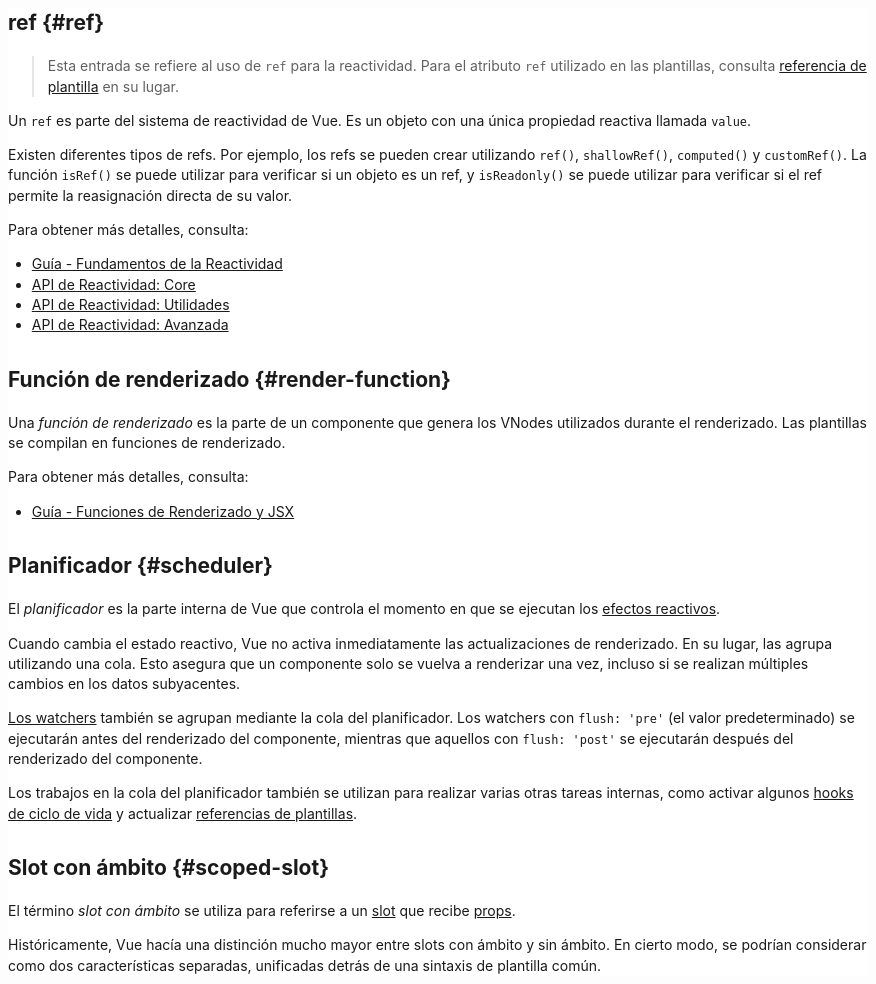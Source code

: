 ## ref {#ref}

> Esta entrada se refiere al uso de `ref` para la reactividad. Para el atributo `ref` utilizado en las plantillas, consulta [referencia de plantilla](#template-ref) en su lugar.

Un `ref` es parte del sistema de reactividad de Vue. Es un objeto con una única propiedad reactiva llamada `value`.

Existen diferentes tipos de refs. Por ejemplo, los refs se pueden crear utilizando `ref()`, `shallowRef()`, `computed()` y `customRef()`. La función `isRef()` se puede utilizar para verificar si un objeto es un ref, y `isReadonly()` se puede utilizar para verificar si el ref permite la reasignación directa de su valor.

Para obtener más detalles, consulta:

- [Guía - Fundamentos de la Reactividad](/guide/essentials/reactivity-fundamentals.html)
- [API de Reactividad: Core](/api/reactivity-core.html)
- [API de Reactividad: Utilidades](/api/reactivity-utilities.html)
- [API de Reactividad: Avanzada](/api/reactivity-advanced.html)

## Función de renderizado {#render-function}

Una _función de renderizado_ es la parte de un componente que genera los VNodes utilizados durante el renderizado. Las plantillas se compilan en funciones de renderizado.

Para obtener más detalles, consulta:

- [Guía - Funciones de Renderizado y JSX](/guide/extras/render-function.html)

## Planificador {#scheduler}

El _planificador_ es la parte interna de Vue que controla el momento en que se ejecutan los [efectos reactivos](#reactive-effect).

Cuando cambia el estado reactivo, Vue no activa inmediatamente las actualizaciones de renderizado. En su lugar, las agrupa utilizando una cola. Esto asegura que un componente solo se vuelva a renderizar una vez, incluso si se realizan múltiples cambios en los datos subyacentes.

[Los watchers](/guide/essentials/watchers.html) también se agrupan mediante la cola del planificador. Los watchers con `flush: 'pre'` (el valor predeterminado) se ejecutarán antes del renderizado del componente, mientras que aquellos con `flush: 'post'` se ejecutarán después del renderizado del componente.

Los trabajos en la cola del planificador también se utilizan para realizar varias otras tareas internas, como activar algunos [hooks de ciclo de vida](#lifecycle-hooks) y actualizar [referencias de plantillas](#template-ref).

## Slot con ámbito {#scoped-slot}

El término _slot con ámbito_ se utiliza para referirse a un [slot](#slot) que recibe [props](#prop).

Históricamente, Vue hacía una distinción mucho mayor entre slots con ámbito y sin ámbito. En cierto modo, se podrían considerar como dos características separadas, unificadas detrás de una sintaxis de plantilla común.
